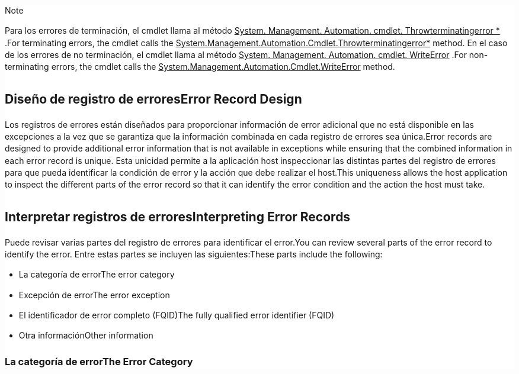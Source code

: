 > [!NOTE]
> <span data-ttu-id="7d358-109">Para los errores de terminación, el cmdlet llama al método [System. Management. Automation. cmdlet. Throwterminatingerror \*](/dotnet/api/System.Management.Automation.Cmdlet.ThrowTerminatingError) .</span><span class="sxs-lookup"><span data-stu-id="7d358-109">For terminating errors, the cmdlet calls the [System.Management.Automation.Cmdlet.Throwterminatingerror\*](/dotnet/api/System.Management.Automation.Cmdlet.ThrowTerminatingError) method.</span></span> <span data-ttu-id="7d358-110">En el caso de los errores de no terminación, el cmdlet llama al método [System. Management. Automation. cmdlet. WriteError](/dotnet/api/System.Management.Automation.Cmdlet.WriteError) .</span><span class="sxs-lookup"><span data-stu-id="7d358-110">For non-terminating errors, the cmdlet calls the [System.Management.Automation.Cmdlet.WriteError](/dotnet/api/System.Management.Automation.Cmdlet.WriteError) method.</span></span>

## <a name="error-record-design"></a><span data-ttu-id="7d358-111">Diseño de registro de errores</span><span class="sxs-lookup"><span data-stu-id="7d358-111">Error Record Design</span></span>

<span data-ttu-id="7d358-112">Los registros de errores están diseñados para proporcionar información de error adicional que no está disponible en las excepciones a la vez que se garantiza que la información combinada en cada registro de errores sea única.</span><span class="sxs-lookup"><span data-stu-id="7d358-112">Error records are designed to provide additional error information that is not available in exceptions while ensuring that the combined information in each error record is unique.</span></span> <span data-ttu-id="7d358-113">Esta unicidad permite a la aplicación host inspeccionar las distintas partes del registro de errores para que pueda identificar la condición de error y la acción que debe realizar el host.</span><span class="sxs-lookup"><span data-stu-id="7d358-113">This uniqueness allows the host application to inspect the different parts of the error record so that it can identify the error condition and the action the host must take.</span></span>

## <a name="interpreting-error-records"></a><span data-ttu-id="7d358-114">Interpretar registros de errores</span><span class="sxs-lookup"><span data-stu-id="7d358-114">Interpreting Error Records</span></span>

<span data-ttu-id="7d358-115">Puede revisar varias partes del registro de errores para identificar el error.</span><span class="sxs-lookup"><span data-stu-id="7d358-115">You can review several parts of the error record to identify the error.</span></span> <span data-ttu-id="7d358-116">Entre estas partes se incluyen las siguientes:</span><span class="sxs-lookup"><span data-stu-id="7d358-116">These parts include the following:</span></span>

- <span data-ttu-id="7d358-117">La categoría de error</span><span class="sxs-lookup"><span data-stu-id="7d358-117">The error category</span></span>

- <span data-ttu-id="7d358-118">Excepción de error</span><span class="sxs-lookup"><span data-stu-id="7d358-118">The error exception</span></span>

- <span data-ttu-id="7d358-119">El identificador de error completo (FQID)</span><span class="sxs-lookup"><span data-stu-id="7d358-119">The fully qualified error identifier (FQID)</span></span>

- <span data-ttu-id="7d358-120">Otra información</span><span class="sxs-lookup"><span data-stu-id="7d358-120">Other information</span></span>

### <a name="the-error-category"></a><span data-ttu-id="7d358-121">La categoría de error</span><span class="sxs-lookup"><span data-stu-id="7d358-121">The Error Category</span></span>
